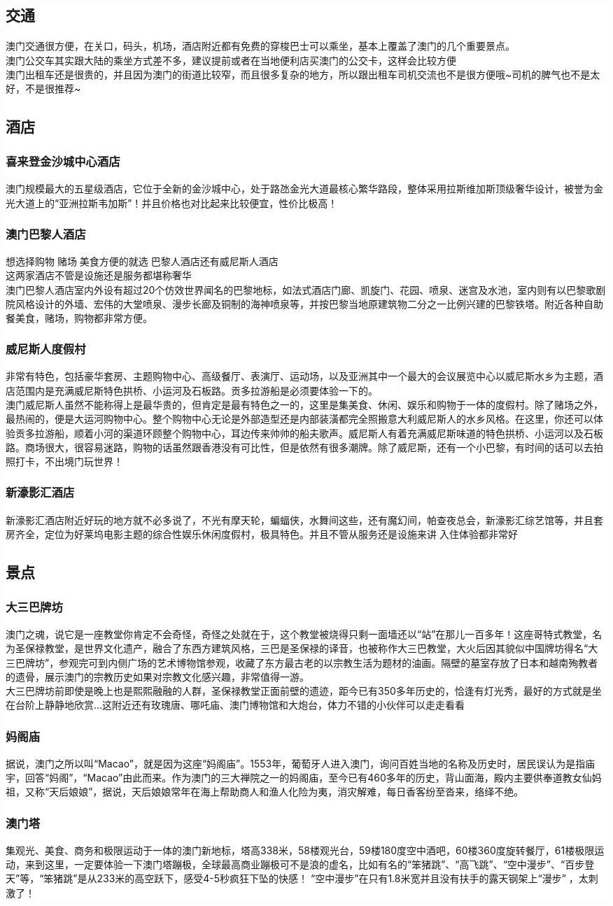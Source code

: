 
## 交通
澳门交通很方便，在关口，码头，机场，酒店附近都有免费的穿梭巴士可以乘坐，基本上覆盖了澳门的几个重要景点。<br>
澳门公交车其实跟大陆的乘坐方式差不多，建议提前或者在当地便利店买澳门的公交卡，这样会比较方便<br>
澳门出租车还是很贵的，并且因为澳门的街道比较窄，而且很多复杂的地方，所以跟出租车司机交流也不是很方便哦~司机的脾气也不是太好，不是很推荐~<br>



## 酒店
### 喜来登金沙城中心酒店
澳门规模最大的五星级酒店，它位于全新的金沙城中心，处于路氹金光大道最核心繁华路段，整体采用拉斯维加斯顶级奢华设计，被誉为金光大道上的“亚洲拉斯韦加斯”！并且价格也对比起来比较便宜，性价比极高！

### 澳门巴黎人酒店
想选择购物 赌场 美食方便的就选 巴黎人酒店还有威尼斯人酒店<br>
这两家酒店不管是设施还是服务都堪称奢华<br>
澳门巴黎人酒店室内外设有超过20个仿效世界闻名的巴黎地标，如法式酒店门廊、凯旋门、花园、喷泉、迷宫及水池，室内则有以巴黎歌剧院风格设计的外墙、宏伟的大堂喷泉、漫步长廊及铜制的海神喷泉等，并按巴黎当地原建筑物二分之一比例兴建的巴黎铁塔。附近各种自助餐美食，赌场，购物都非常方便。

### 威尼斯人度假村
非常有特色，包括豪华套房、主题购物中心、高级餐厅、表演厅、运动场，以及亚洲其中一个最大的会议展览中心以威尼斯水乡为主题，酒店范围内是充满威尼斯特色拱桥、小运河及石板路。贡多拉游船是必须要体验一下的。<br>
澳门威尼斯人虽然不能称得上是最华贵的，但肯定是最有特色之一的，这里是集美食、休闲、娱乐和购物于一体的度假村。除了赌场之外，最热闹的，便是大运河购物中心。整个购物中心无论是外部造型还是内部装潢都完全照搬意大利威尼斯人的水乡风格。在这里，你还可以体验贡多拉游船，顺着小河的渠道环顾整个购物中心，耳边传来帅帅的船夫歌声。威尼斯人有着充满威尼斯味道的特色拱桥、小运河以及石板路。商场很大，很容易迷路，购物的话虽然跟香港没有可比性，但是依然有很多潮牌。除了威尼斯，还有一个小巴黎，有时间的话可以去拍照打卡，不出境门玩世界！


### 新濠影汇酒店
新濠影汇酒店附近好玩的地方就不必多说了，不光有摩天轮，蝙蝠侠，水舞间这些，还有魔幻间，帕查夜总会，新濠影汇综艺馆等，并且套房齐全，定位为好莱坞电影主题的综合性娱乐休闲度假村，极具特色。并且不管从服务还是设施来讲 入住体验都非常好


## 景点

### 大三巴牌坊
澳门之魂，说它是一座教堂你肯定不会奇怪，奇怪之处就在于，这个教堂被烧得只剩一面墙还以“站”在那儿一百多年！这座哥特式教堂，名为圣保禄教堂，是世界文化遗产，融合了东西方建筑风格，三巴是圣保禄的译音，也被称作大三巴教堂，大火后因其貌似中国牌坊得名“大三巴牌坊”，参观完可到内侧广场的艺术博物馆参观，收藏了东方最古老的以宗教生活为题材的油画。隔壁的墓室存放了日本和越南殉教者的遗骨，展示澳门的宗教历史如果对宗教文化感兴趣，非常值得一游。<br>
大三巴牌坊前即使是晚上也是熙熙融融的人群，圣保禄教堂正面前壁的遗迹，距今已有350多年历史的，恰逢有灯光秀，最好的方式就是坐在台阶上静静地欣赏…这附近还有玫瑰唐、哪吒庙、澳门博物馆和大炮台，体力不错的小伙伴可以走走看看


### 妈阁庙
据说，澳门之所以叫“Macao”，就是因为这座“妈阁庙”。1553年，葡萄牙人进入澳门，询问百姓当地的名称及历史时，居民误认为是指庙宇，回答“妈阁”，“Macao”由此而来。作为澳门的三大禅院之一的妈阁庙，至今已有460多年的历史，背山面海，殿内主要供奉道教女仙妈祖，又称“天后娘娘”，据说，天后娘娘常年在海上帮助商人和渔人化险为夷，消灾解难，每日香客纷至沓来，络绎不绝。


### 澳门塔
集观光、美食、商务和极限运动于一体的澳门新地标，塔高338米，58楼观光台，59楼180度空中酒吧，60楼360度旋转餐厅，61楼极限运动，来到这里，一定要体验一下澳门塔蹦极，全球最高商业蹦极可不是浪的虚名，比如有名的“笨猪跳”、“高飞跳”、“空中漫步”、“百步登天”等，“笨猪跳”是从233米的高空跃下，感受4-5秒疯狂下坠的快感！ “空中漫步”在只有1.8米宽并且没有扶手的露天钢架上“漫步” ，太刺激了！
